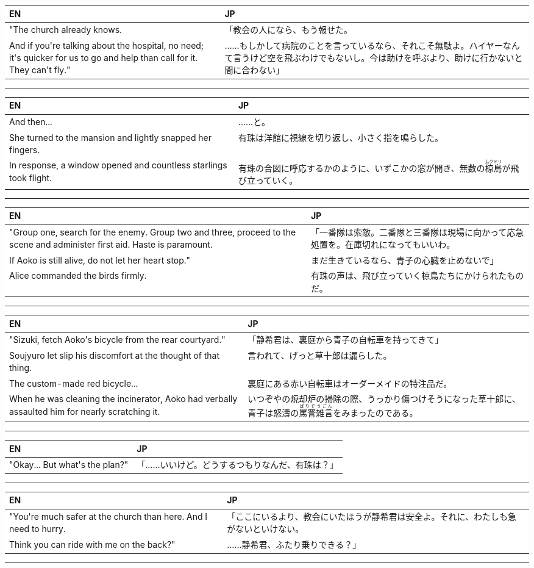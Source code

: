 
|EN|JP|
|:--------|:--------|
|"The church already knows.|「教会の人になら、もう報せた。|
|And if you're talking about the hospital, no need; it's quicker for us to go and help than call for it. They can't fly."|……もしかして病院のことを言っているなら、それこそ無駄よ。ハイヤーなんて言うけど空を飛ぶわけでもないし。今は助けを呼ぶより、助けに行かないと間に合わない」|

---

|EN|JP|
|:--------|:--------|
|And then...|……と。|
|She turned to the mansion and lightly snapped her fingers.|有珠は洋館に視線を切り返し、小さく指を鳴らした。|
|In response, a window opened and countless starlings took flight.|有珠の合図に呼応するかのように、いずこかの窓が開き、無数の<ruby>椋鳥<rt>ムクドリ</rt></ruby>が飛び立っていく。|

---

|EN|JP|
|:--------|:--------|
|"Group one, search for the enemy. Group two and three, proceed to the scene and administer first aid. Haste is paramount.|「一番隊は索敵。二番隊と三番隊は現場に向かって応急処置を。在庫切れになってもいいわ。|
|If Aoko is still alive, do not let her heart stop."|まだ生きているなら、青子の心臓を止めないで」|
|Alice commanded the birds firmly.|有珠の声は、飛び立っていく椋鳥たちにかけられたものだ。|

---

|EN|JP|
|:--------|:--------|
|"Sizuki, fetch Aoko's bicycle from the rear courtyard."|「静希君は、裏庭から青子の自転車を持ってきて」|
|Soujyuro let slip his discomfort at the thought of that thing.|言われて、げっと草十郎は漏らした。|
|The custom-made red bicycle...|裏庭にある赤い自転車はオーダーメイドの特注品だ。|
|When he was cleaning the incinerator, Aoko had verbally assaulted him for nearly scratching it.|いつぞやの焼却炉の掃除の際、うっかり傷つけそうになった草十郎に、青子は怒濤の<ruby>罵詈雑言<rt>ばりぞうごん</rt></ruby>をみまったのである。|

---

|EN|JP|
|:--------|:--------|
|"Okay... But what's the plan?"|「……いいけど。どうするつもりなんだ、有珠は？」|

---

|EN|JP|
|:--------|:--------|
|"You're much safer at the church than here. And I need to hurry.|「ここにいるより、教会にいたほうが静希君は安全よ。それに、わたしも急がないといけない。|
|Think you can ride with me on the back?"|……静希君、ふたり乗りできる？」|

---
